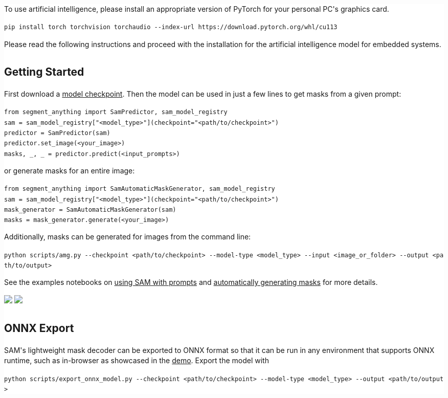 To use artificial intelligence, please install an appropriate version of PyTorch for your personal PC's graphics card.
```
pip install torch torchvision torchaudio --index-url https://download.pytorch.org/whl/cu113
```

Please read the following instructions and proceed with the installation for the artificial intelligence model for embedded systems.


## <a name="GettingStarted"></a>Getting Started

First download a [model checkpoint](#model-checkpoints). Then the model can be used in just a few lines to get masks from a given prompt:

```
from segment_anything import SamPredictor, sam_model_registry
sam = sam_model_registry["<model_type>"](checkpoint="<path/to/checkpoint>")
predictor = SamPredictor(sam)
predictor.set_image(<your_image>)
masks, _, _ = predictor.predict(<input_prompts>)
```

or generate masks for an entire image:

```
from segment_anything import SamAutomaticMaskGenerator, sam_model_registry
sam = sam_model_registry["<model_type>"](checkpoint="<path/to/checkpoint>")
mask_generator = SamAutomaticMaskGenerator(sam)
masks = mask_generator.generate(<your_image>)
```

Additionally, masks can be generated for images from the command line:

```
python scripts/amg.py --checkpoint <path/to/checkpoint> --model-type <model_type> --input <image_or_folder> --output <path/to/output>
```

See the examples notebooks on [using SAM with prompts](/notebooks/predictor_example.ipynb) and [automatically generating masks](/notebooks/automatic_mask_generator_example.ipynb) for more details.

<p float="left">
  <img src="assets/notebook1.png?raw=true" width="49.1%" />
  <img src="assets/notebook2.png?raw=true" width="48.9%" />
</p>

## ONNX Export

SAM's lightweight mask decoder can be exported to ONNX format so that it can be run in any environment that supports ONNX runtime, such as in-browser as showcased in the [demo](https://segment-anything.com/demo). Export the model with

```
python scripts/export_onnx_model.py --checkpoint <path/to/checkpoint> --model-type <model_type> --output <path/to/output>
```
